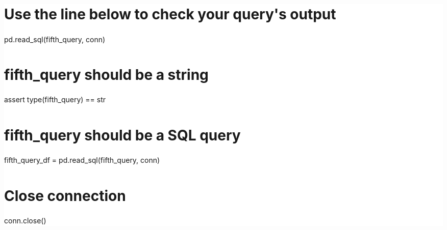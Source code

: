 # Use the line below to check your query's output
pd.read_sql(fifth_query, conn)
# fifth_query should be a string
assert type(fifth_query) == str

# fifth_query should be a SQL query
fifth_query_df = pd.read_sql(fifth_query, conn)
# Close connection
conn.close()